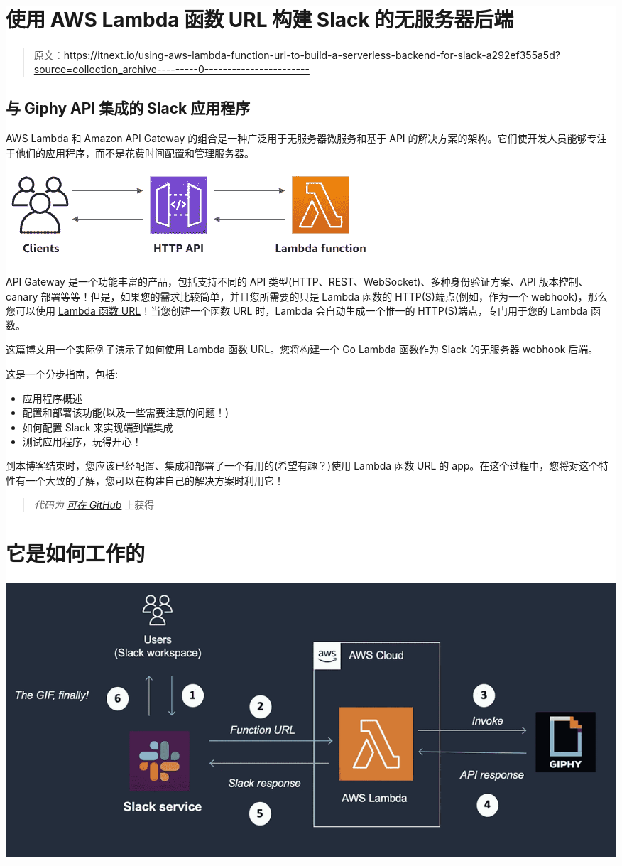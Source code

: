 # 使用 AWS Lambda 函数 URL 构建 Slack 的无服务器后端

> 原文：<https://itnext.io/using-aws-lambda-function-url-to-build-a-serverless-backend-for-slack-a292ef355a5d?source=collection_archive---------0----------------------->

## 与 Giphy API 集成的 Slack 应用程序

AWS Lambda 和 Amazon API Gateway 的组合是一种广泛用于无服务器微服务和基于 API 的解决方案的架构。它们使开发人员能够专注于他们的应用程序，而不是花费时间配置和管理服务器。

![](img/4c61740344e852f926c6d0d9c3acf56b.png)

API Gateway 是一个功能丰富的产品，包括支持不同的 API 类型(HTTP、REST、WebSocket)、多种身份验证方案、API 版本控制、canary 部署等等！但是，如果您的需求比较简单，并且您所需要的只是 Lambda 函数的 HTTP(S)端点(例如，作为一个 webhook)，那么您可以使用 [Lambda 函数 URL](https://docs.aws.amazon.com/lambda/latest/dg/lambda-urls.html)！当您创建一个函数 URL 时，Lambda 会自动生成一个惟一的 HTTP(S)端点，专门用于您的 Lambda 函数。

这篇博文用一个实际例子演示了如何使用 Lambda 函数 URL。您将构建一个 [Go Lambda 函数](https://docs.aws.amazon.com/lambda/latest/dg/lambda-golang.html)作为 [Slack](https://slack.com/) 的无服务器 webhook 后端。

这是一个分步指南，包括:

*   应用程序概述
*   配置和部署该功能(以及一些需要注意的问题！)
*   如何配置 Slack 来实现端到端集成
*   测试应用程序，玩得开心！

到本博客结束时，您应该已经配置、集成和部署了一个有用的(希望有趣？)使用 Lambda 函数 URL 的 app。在这个过程中，您将对这个特性有一个大致的了解，您可以在构建自己的解决方案时利用它！

> *代码为* [*可在 GitHub*](https://github.com/abhirockzz/awsome-slack-backend) 上获得

# 它是如何工作的

![](img/f110930b04b984f5cfa0fd6d587ef2b8.png)
